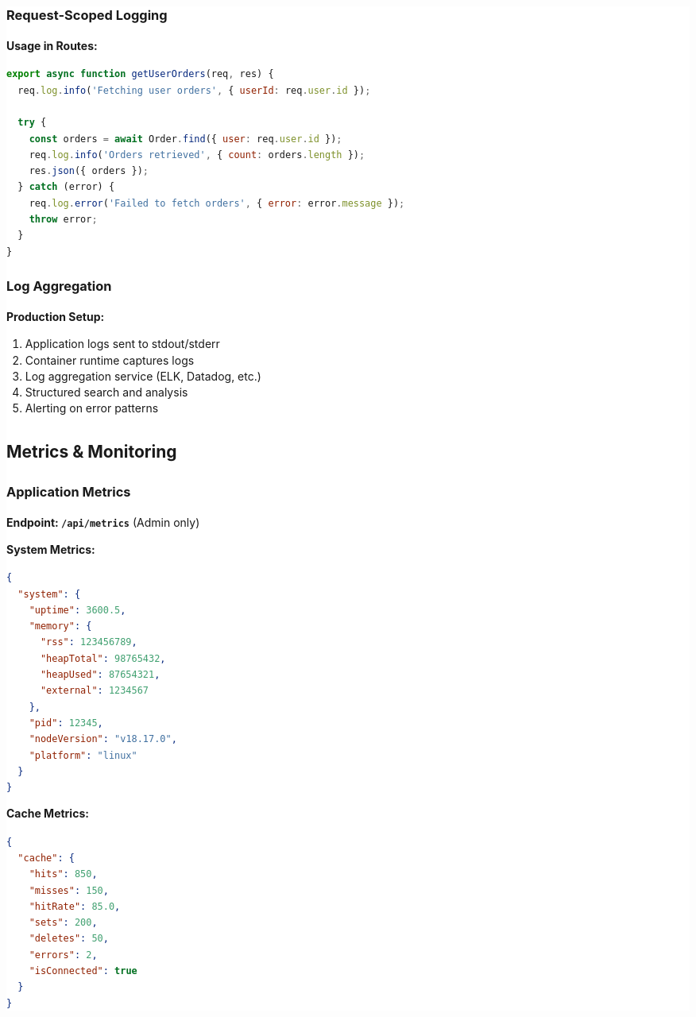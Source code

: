 ### Request-Scoped Logging

**Usage in Routes:**
```javascript
export async function getUserOrders(req, res) {
  req.log.info('Fetching user orders', { userId: req.user.id });
  
  try {
    const orders = await Order.find({ user: req.user.id });
    req.log.info('Orders retrieved', { count: orders.length });
    res.json({ orders });
  } catch (error) {
    req.log.error('Failed to fetch orders', { error: error.message });
    throw error;
  }
}
```

### Log Aggregation

**Production Setup:**
1. Application logs sent to stdout/stderr
2. Container runtime captures logs
3. Log aggregation service (ELK, Datadog, etc.)
4. Structured search and analysis
5. Alerting on error patterns

## Metrics & Monitoring

### Application Metrics

**Endpoint: `/api/metrics`** (Admin only)

**System Metrics:**
```json
{
  "system": {
    "uptime": 3600.5,
    "memory": {
      "rss": 123456789,
      "heapTotal": 98765432,
      "heapUsed": 87654321,
      "external": 1234567
    },
    "pid": 12345,
    "nodeVersion": "v18.17.0",
    "platform": "linux"
  }
}
```

**Cache Metrics:**
```json
{
  "cache": {
    "hits": 850,
    "misses": 150,
    "hitRate": 85.0,
    "sets": 200,
    "deletes": 50,
    "errors": 2,
    "isConnected": true
  }
}
```
